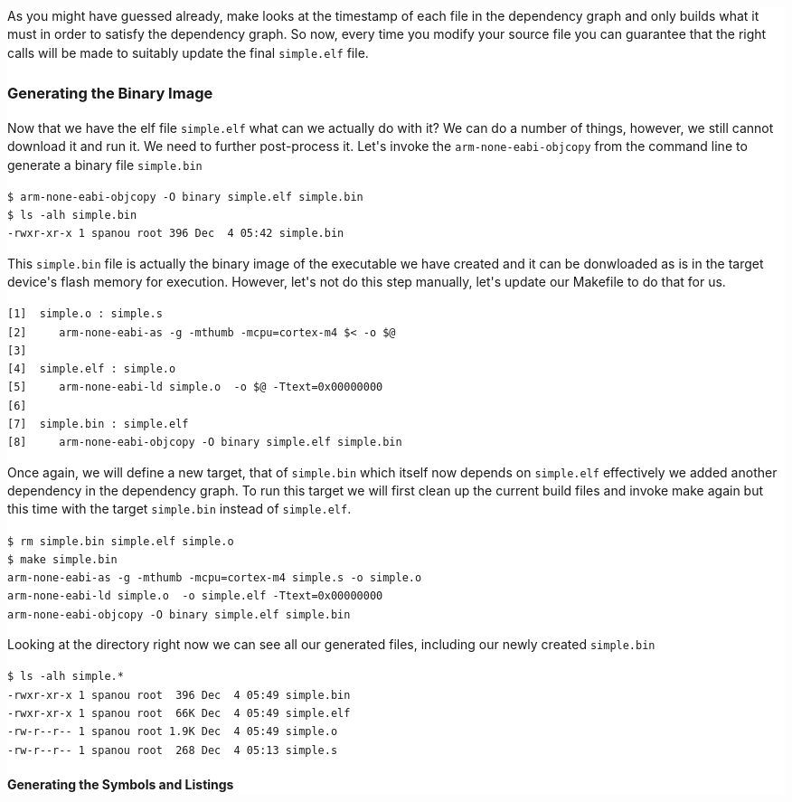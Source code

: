 As you might have guessed already, make looks at the timestamp of each file in the dependency graph and only builds what it must in order to satisfy the dependency graph. So now, every time you modify your source file you can guarantee that the right calls will be made to suitably update the final ```simple.elf``` file.

### Generating the Binary Image

Now that we have the elf file ```simple.elf``` what can we actually do with it? We can do a number of things, however, we still cannot download it and run it. We need to further post-process it. Let's invoke the ```arm-none-eabi-objcopy``` from the command line to generate a binary file ```simple.bin```

```
$ arm-none-eabi-objcopy -O binary simple.elf simple.bin
$ ls -alh simple.bin
-rwxr-xr-x 1 spanou root 396 Dec  4 05:42 simple.bin
```
This ```simple.bin``` file is actually the binary image of the executable we have created and it can be donwloaded as is in the target device's flash memory for execution. However, let's not do this step manually, let's update our Makefile to do that for us.

```
[1]  simple.o : simple.s
[2] 	arm-none-eabi-as -g -mthumb -mcpu=cortex-m4 $< -o $@
[3] 
[4]  simple.elf : simple.o
[5] 	arm-none-eabi-ld simple.o  -o $@ -Ttext=0x00000000
[6] 
[7]  simple.bin : simple.elf
[8] 	arm-none-eabi-objcopy -O binary simple.elf simple.bin
```

Once again, we will define a new target, that of ```simple.bin``` which itself now depends on ```simple.elf``` effectively we added another dependency in the dependency graph. To run this target we will first clean up the current build files and invoke make again but this time with the target ```simple.bin``` instead of ```simple.elf```. 

```
$ rm simple.bin simple.elf simple.o
$ make simple.bin
arm-none-eabi-as -g -mthumb -mcpu=cortex-m4 simple.s -o simple.o
arm-none-eabi-ld simple.o  -o simple.elf -Ttext=0x00000000
arm-none-eabi-objcopy -O binary simple.elf simple.bin
```

Looking at the directory right now we can see all our generated files, including our newly created ```simple.bin```
```
$ ls -alh simple.*
-rwxr-xr-x 1 spanou root  396 Dec  4 05:49 simple.bin
-rwxr-xr-x 1 spanou root  66K Dec  4 05:49 simple.elf
-rw-r--r-- 1 spanou root 1.9K Dec  4 05:49 simple.o
-rw-r--r-- 1 spanou root  268 Dec  4 05:13 simple.s
```

#### Generating the Symbols and Listings 
